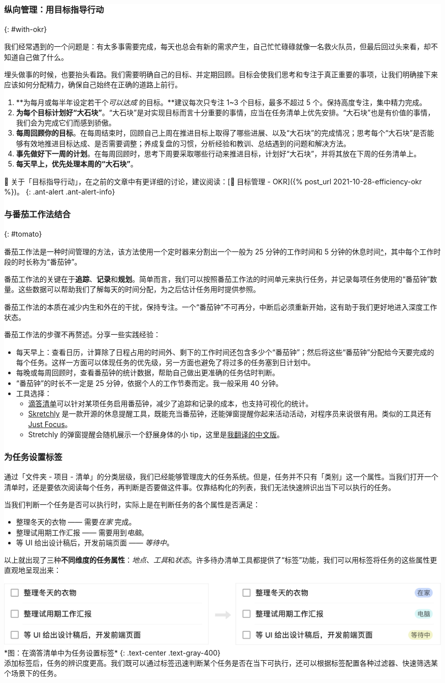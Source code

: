 ### 纵向管理：用目标指导行动
{: #with-okr}

我们经常遇到的一个问题是：有太多事需要完成，每天也总会有新的需求产生，自己忙忙碌碌就像一名救火队员，但最后回过头来看，却不知道自己做了什么。

埋头做事的时候，也要抬头看路。我们需要明确自己的目标、并定期回顾。目标会使我们思考和专注于真正重要的事项，让我们明确接下来应该如何分配精力，确保自己始终在正确的道路上前行。

1. **为每月或每半年设定若干个*可以达成* 的目标。**建议每次只专注 1~3 个目标，最多不超过 5 个。保持高度专注，集中精力完成。
2. **为每个目标计划好“大石块”**。“大石块”是对实现目标而言十分重要的事情，应当在任务清单上优先安排。“大石块”也是有价值的事情，我们会为完成它们而感到骄傲。
3. **每周回顾你的目标**。在每周结束时，回顾自己上周在推进目标上取得了哪些进展、以及“大石块”的完成情况；思考每个“大石块”是否能够有效地推进目标达成、是否需要调整；养成复盘的习惯，分析经验和教训、总结遇到的问题和解决方法。
4. **事先做好下一周的计划**。在每周回顾时，思考下周要采取哪些行动来推进目标，计划好“大石块”，并将其放在下周的任务清单上。
5. **每天早上，优先处理本周的“大石块”**。

🔗 关于「目标指导行动」，在之前的文章中有更详细的讨论，建议阅读：[🎯 目标管理 - OKR]({% post_url 2021-10-28-efficiency-okr %})。
{: .ant-alert .ant-alert-info}

### 与番茄工作法结合
{: #tomato}

番茄工作法是一种时间管理的方法，该方法使用一个定时器来分割出一个一般为 25 分钟的工作时间和 5 分钟的休息时间<a href="https://zh.wikipedia.org/wiki/%E7%95%AA%E8%8C%84%E5%B7%A5%E4%BD%9C%E6%B3%95">^</a>，其中每个工作时段的时长称为“番茄钟”。

番茄工作法的关键在于**追踪**、**记录**和**规划**。简单而言，我们可以按照番茄工作法的时间单元来执行任务，并记录每项任务使用的“番茄钟”数量。这些数据可以帮助我们了解每天的时间分配，为之后估计任务用时提供参照。

番茄工作法的本质在减少内生和外在的干扰，保持专注。一个“番茄钟”不可再分，中断后必须重新开始，这有助于我们更好地进入深度工作状态。

番茄工作法的步骤不再赘述。分享一些实践经验：

* 每天早上：查看日历，计算除了日程占用的时间外、剩下的工作时间还包含多少个“番茄钟”；然后将这些“番茄钟”分配给今天要完成的每个任务。这样一方面可以体现任务的优先级，另一方面也避免了将过多的任务塞到日计划中。
* 每晚或每周回顾时，查看番茄钟的统计数据，帮助自己做出更准确的任务估时判断。
* “番茄钟”的时长不一定是 25 分钟，依据个人的工作节奏而定。我一般采用 40 分钟。
* 工具选择：
  * [滴答清单](https://help.dida365.com/tasks/a/6427425854229315584/%E4%BD%BF%E7%94%A8%E7%95%AA%E8%8C%84%E5%B7%A5%E4%BD%9C%E6%B3%95%E4%BF%9D%E6%8C%81%E4%B8%93%E6%B3%A8)可以针对某项任务启用番茄钟，减少了追踪和记录的成本，也支持可视化的统计。
  * [Skretchly](https://hovancik.net/stretchly/downloads/) 是一款开源的休息提醒工具，既能充当番茄钟，还能弹窗提醒你起来活动活动，对程序员来说很有用。类似的工具还有 [Just Focus](https://getjustfocus.com/mac.html)。
  * Stretchly 的弹窗提醒会随机展示一个舒展身体的小 tip，这里是[我翻译的中文版](https://gist.github.com/imageslr/8f22b699c6a769d971a098fd5d614994#gistcomment-3944185)。

### 为任务设置标签

通过「文件夹 - 项目 - 清单」的分类层级，我们已经能够管理庞大的任务系统。但是，任务并不只有「类别」这一个属性。当我们打开一个清单时，还是要依次阅读每个任务，再判断是否要做这件事。仅靠结构化的列表，我们无法快速辨识出当下可以执行的任务。

当我们判断一个任务是否可以执行时，实际上是在判断任务的各个属性是否满足：

* 整理冬天的衣物 —— 需要*在家* 完成。
* 整理试用期工作汇报 —— 需要用到*电脑*。
* 等 UI 给出设计稿后，开发前端页面 —— *等待中*。

以上就出现了三种**不同维度的任务属性**：*地点*、*工具*和*状态*。许多待办清单工具都提供了“标签”功能，我们可以用标签将任务的这些属性更直观地呈现出来：


<div class="text-center mb-2" markdown="1">
<img style="padding:0" src="/media/image-20220106001945217.png" alt="image-20220106001945217" />
*图：在滴答清单中为任务设置标签*
{: .text-center .text-gray-400}
</div>
添加标签后，任务的辨识度更高。我们既可以通过标签迅速判断某个任务是否在当下可执行，还可以根据标签配置各种过滤器、快速筛选某个场景下的任务。
